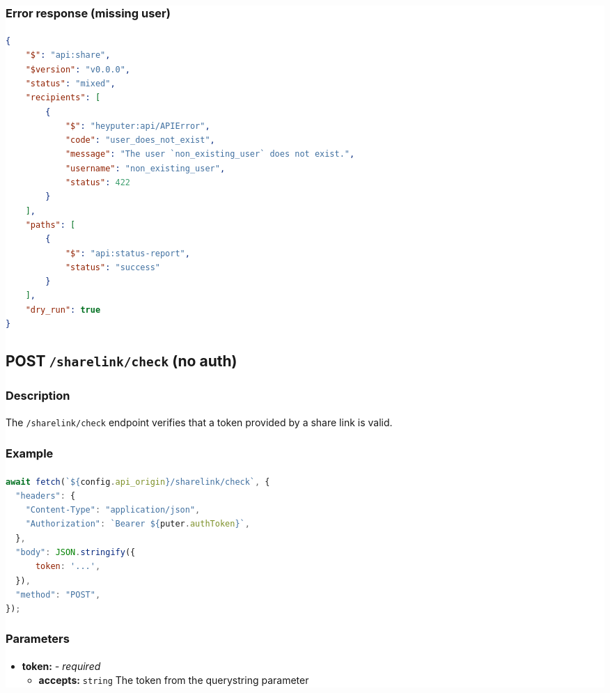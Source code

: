 ### Error response (missing user)

```json
{
    "$": "api:share",
    "$version": "v0.0.0",
    "status": "mixed",
    "recipients": [
        {
            "$": "heyputer:api/APIError",
            "code": "user_does_not_exist",
            "message": "The user `non_existing_user` does not exist.",
            "username": "non_existing_user",
            "status": 422
        }
    ],
    "paths": [
        {
            "$": "api:status-report",
            "status": "success"
        }
    ],
    "dry_run": true
}
```

## POST `/sharelink/check` (no auth)

### Description

The `/sharelink/check` endpoint verifies that a token provided
by a share link is valid.

### Example

```javascript
await fetch(`${config.api_origin}/sharelink/check`, {
  "headers": {
    "Content-Type": "application/json",
    "Authorization": `Bearer ${puter.authToken}`,
  },
  "body": JSON.stringify({
      token: '...',
  }),
  "method": "POST",
});
```

### Parameters

- **token:** _- required_
  - **accepts:** `string`
    The token from the querystring parameter
